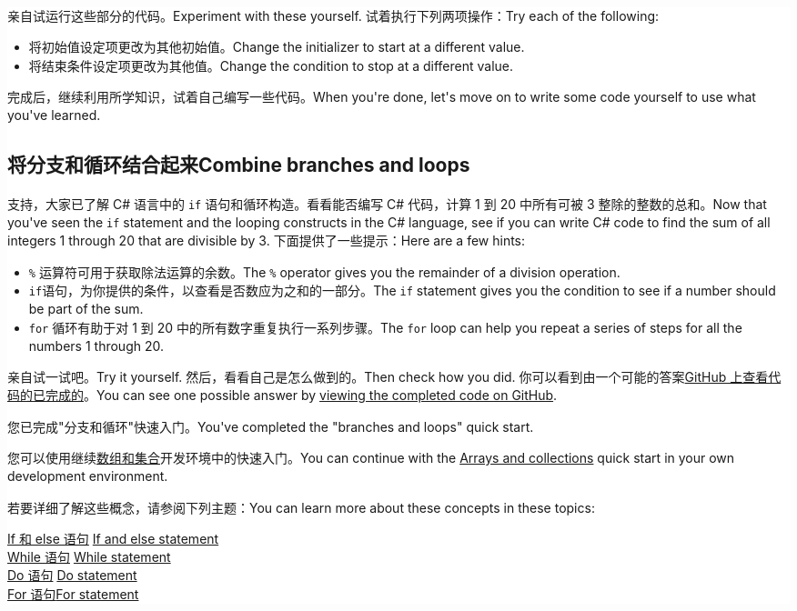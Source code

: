 <span data-ttu-id="74e1a-190">亲自试运行这些部分的代码。</span><span class="sxs-lookup"><span data-stu-id="74e1a-190">Experiment with these yourself.</span></span> <span data-ttu-id="74e1a-191">试着执行下列两项操作：</span><span class="sxs-lookup"><span data-stu-id="74e1a-191">Try each of the following:</span></span>

- <span data-ttu-id="74e1a-192">将初始值设定项更改为其他初始值。</span><span class="sxs-lookup"><span data-stu-id="74e1a-192">Change the initializer to start at a different value.</span></span>
- <span data-ttu-id="74e1a-193">将结束条件设定项更改为其他值。</span><span class="sxs-lookup"><span data-stu-id="74e1a-193">Change the condition to stop at a different value.</span></span>

<span data-ttu-id="74e1a-194">完成后，继续利用所学知识，试着自己编写一些代码。</span><span class="sxs-lookup"><span data-stu-id="74e1a-194">When you're done, let's move on to write some code yourself to use what you've learned.</span></span>

## <a name="combine-branches-and-loops"></a><span data-ttu-id="74e1a-195">将分支和循环结合起来</span><span class="sxs-lookup"><span data-stu-id="74e1a-195">Combine branches and loops</span></span>

<span data-ttu-id="74e1a-196">支持，大家已了解 C# 语言中的 `if` 语句和循环构造。看看能否编写 C# 代码，计算 1 到 20 中所有可被 3 整除的整数的总和。</span><span class="sxs-lookup"><span data-stu-id="74e1a-196">Now that you've seen the `if` statement and the looping constructs in the C# language, see if you can write C# code to find the sum of all integers 1 through 20 that are divisible by 3.</span></span>  <span data-ttu-id="74e1a-197">下面提供了一些提示：</span><span class="sxs-lookup"><span data-stu-id="74e1a-197">Here are a few hints:</span></span>

- <span data-ttu-id="74e1a-198">`%` 运算符可用于获取除法运算的余数。</span><span class="sxs-lookup"><span data-stu-id="74e1a-198">The `%` operator gives you the remainder of a division operation.</span></span>
- <span data-ttu-id="74e1a-199">`if`语句，为你提供的条件，以查看是否数应为之和的一部分。</span><span class="sxs-lookup"><span data-stu-id="74e1a-199">The `if` statement gives you the condition to see if a number should be part of the sum.</span></span>
- <span data-ttu-id="74e1a-200">`for` 循环有助于对 1 到 20 中的所有数字重复执行一系列步骤。</span><span class="sxs-lookup"><span data-stu-id="74e1a-200">The `for` loop can help you repeat a series of steps for all the numbers 1 through 20.</span></span>

<span data-ttu-id="74e1a-201">亲自试一试吧。</span><span class="sxs-lookup"><span data-stu-id="74e1a-201">Try it yourself.</span></span> <span data-ttu-id="74e1a-202">然后，看看自己是怎么做到的。</span><span class="sxs-lookup"><span data-stu-id="74e1a-202">Then check how you did.</span></span> <span data-ttu-id="74e1a-203">你可以看到由一个可能的答案[GitHub 上查看代码的已完成的](https://github.com/dotnet/docs/tree/master/samples/csharp/branches-quickstart/Program.cs#L46-L54)。</span><span class="sxs-lookup"><span data-stu-id="74e1a-203">You can see one possible answer by [viewing the completed code on GitHub](https://github.com/dotnet/docs/tree/master/samples/csharp/branches-quickstart/Program.cs#L46-L54).</span></span>

<span data-ttu-id="74e1a-204">您已完成"分支和循环"快速入门。</span><span class="sxs-lookup"><span data-stu-id="74e1a-204">You've completed the "branches and loops" quick start.</span></span>

<span data-ttu-id="74e1a-205">您可以使用继续[数组和集合](arrays-and-collections.md)开发环境中的快速入门。</span><span class="sxs-lookup"><span data-stu-id="74e1a-205">You can continue with the [Arrays and collections](arrays-and-collections.md) quick start in your own development environment.</span></span>

<span data-ttu-id="74e1a-206">若要详细了解这些概念，请参阅下列主题：</span><span class="sxs-lookup"><span data-stu-id="74e1a-206">You can learn more about these concepts in these topics:</span></span>

<span data-ttu-id="74e1a-207">[If 和 else 语句](../language-reference/keywords/if-else.md) </span><span class="sxs-lookup"><span data-stu-id="74e1a-207">[If and else statement](../language-reference/keywords/if-else.md) </span></span>  
<span data-ttu-id="74e1a-208">[While 语句](../language-reference/keywords/while.md) </span><span class="sxs-lookup"><span data-stu-id="74e1a-208">[While statement](../language-reference/keywords/while.md) </span></span>  
<span data-ttu-id="74e1a-209">[Do 语句](../language-reference/keywords/do.md) </span><span class="sxs-lookup"><span data-stu-id="74e1a-209">[Do statement](../language-reference/keywords/do.md) </span></span>  
[<span data-ttu-id="74e1a-210">For 语句</span><span class="sxs-lookup"><span data-stu-id="74e1a-210">For statement</span></span>](../language-reference/keywords/for.md)   
